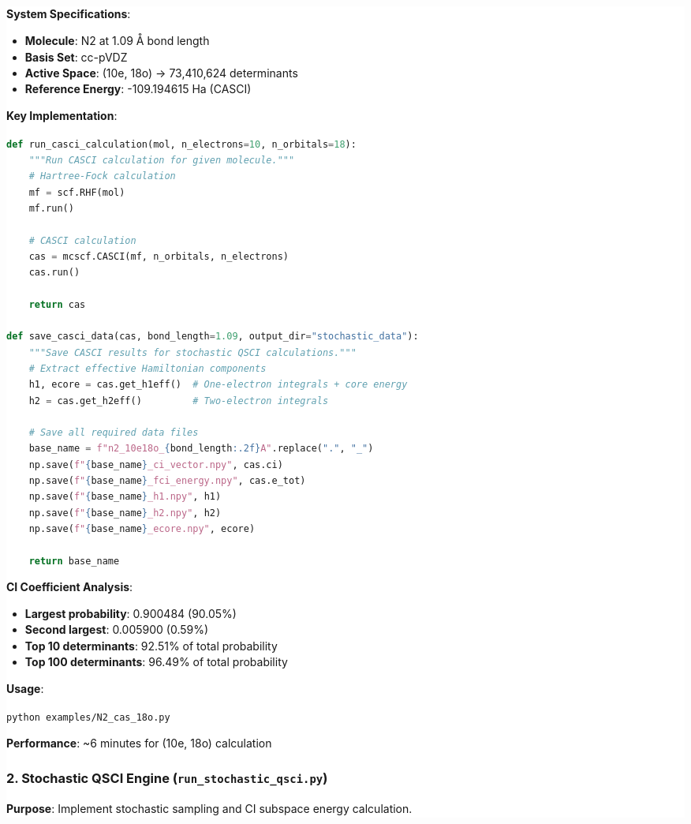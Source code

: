 **System Specifications**:
- **Molecule**: N2 at 1.09 Å bond length  
- **Basis Set**: cc-pVDZ
- **Active Space**: (10e, 18o) → 73,410,624 determinants
- **Reference Energy**: -109.194615 Ha (CASCI)

**Key Implementation**:
```python
def run_casci_calculation(mol, n_electrons=10, n_orbitals=18):
    """Run CASCI calculation for given molecule."""
    # Hartree-Fock calculation
    mf = scf.RHF(mol)
    mf.run()
    
    # CASCI calculation  
    cas = mcscf.CASCI(mf, n_orbitals, n_electrons)
    cas.run()
    
    return cas

def save_casci_data(cas, bond_length=1.09, output_dir="stochastic_data"):
    """Save CASCI results for stochastic QSCI calculations."""
    # Extract effective Hamiltonian components
    h1, ecore = cas.get_h1eff()  # One-electron integrals + core energy
    h2 = cas.get_h2eff()         # Two-electron integrals
    
    # Save all required data files
    base_name = f"n2_10e18o_{bond_length:.2f}A".replace(".", "_")
    np.save(f"{base_name}_ci_vector.npy", cas.ci)
    np.save(f"{base_name}_fci_energy.npy", cas.e_tot)
    np.save(f"{base_name}_h1.npy", h1)
    np.save(f"{base_name}_h2.npy", h2)
    np.save(f"{base_name}_ecore.npy", ecore)
    
    return base_name
```

**CI Coefficient Analysis**:
- **Largest probability**: 0.900484 (90.05%)
- **Second largest**: 0.005900 (0.59%)
- **Top 10 determinants**: 92.51% of total probability
- **Top 100 determinants**: 96.49% of total probability

**Usage**:
```bash
python examples/N2_cas_18o.py
```

**Performance**: ~6 minutes for (10e, 18o) calculation

### 2. Stochastic QSCI Engine (`run_stochastic_qsci.py`)

**Purpose**: Implement stochastic sampling and CI subspace energy calculation.
